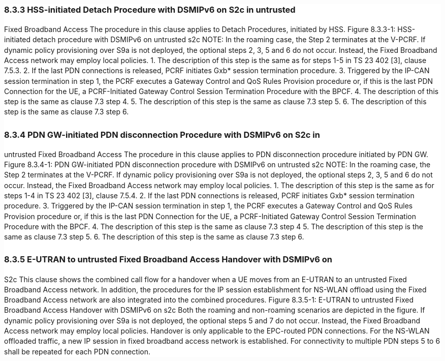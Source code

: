 ### 8.3.3 HSS-initiated Detach Procedure with DSMIPv6 on S2c in untrusted
Fixed Broadband Access
The procedure in this clause applies to Detach Procedures, initiated by HSS.
Figure 8.3.3-1: HSS-initiated detach procedure with DSMIPv6 on untrusted s2c
NOTE: In the roaming case, the Step 2 terminates at the V-PCRF.
If dynamic policy provisioning over S9a is not deployed, the optional steps 2,
3, 5 and 6 do not occur. Instead, the Fixed Broadband Access network may
employ local policies.
1\. The description of this step is the same as for steps 1-5 in TS 23 402
[3], clause 7.5.3.
2\. If the last PDN connections is released, PCRF initiates Gxb* session
termination procedure.
3\. Triggered by the IP-CAN session termination in step 1, the PCRF executes a
Gateway Control and QoS Rules Provision procedure or, if this is the last PDN
Connection for the UE, a PCRF-Initiated Gateway Control Session Termination
Procedure with the BPCF.
4\. The description of this step is the same as clause 7.3 step 4.
5\. The description of this step is the same as clause 7.3 step 5.
6\. The description of this step is the same as clause 7.3 step 6.
### 8.3.4 PDN GW-initiated PDN disconnection Procedure with DSMIPv6 on S2c in
untrusted Fixed Broadband Access
The procedure in this clause applies to PDN disconnection procedure initiated
by PDN GW.
Figure 8.3.4-1: PDN GW-initiated PDN disconnection procedure with DSMIPv6 on
untrusted s2c
NOTE: In the roaming case, the Step 2 terminates at the V-PCRF.
If dynamic policy provisioning over S9a is not deployed, the optional steps 2,
3, 5 and 6 do not occur. Instead, the Fixed Broadband Access network may
employ local policies.
1\. The description of this step is the same as for steps 1-4 in TS 23 402
[3], clause 7.5.4.
2\. If the last PDN connections is released, PCRF initiates Gxb* session
termination procedure.
3\. Triggered by the IP-CAN session termination in step 1, the PCRF executes a
Gateway Control and QoS Rules Provision procedure or, if this is the last PDN
Connection for the UE, a PCRF-Initiated Gateway Control Session Termination
Procedure with the BPCF.
4\. The description of this step is the same as clause 7.3 step 4
5\. The description of this step is the same as clause 7.3 step 5.
6\. The description of this step is the same as clause 7.3 step 6.
### 8.3.5 E-UTRAN to untrusted Fixed Broadband Access Handover with DSMIPv6 on
S2c
This clause shows the combined call flow for a handover when a UE moves from
an E-UTRAN to an untrusted Fixed Broadband Access network. In addition, the
procedures for the IP session establishment for NS-WLAN offload using the
Fixed Broadband Access network are also integrated into the combined
procedures.
Figure 8.3.5-1: E-UTRAN to untrusted Fixed Broadband Access Handover with
DSMIPv6 on s2c
Both the roaming and non-roaming scenarios are depicted in the figure.
If dynamic policy provisioning over S9a is not deployed, the optional steps 5
and 7 do not occur. Instead, the Fixed Broadband Access network may employ
local policies.
Handover is only applicable to the EPC-routed PDN connections. For the NS-WLAN
offloaded traffic, a new IP session in fixed broadband access network is
established.
For connectivity to multiple PDN steps 5 to 6 shall be repeated for each PDN
connection.